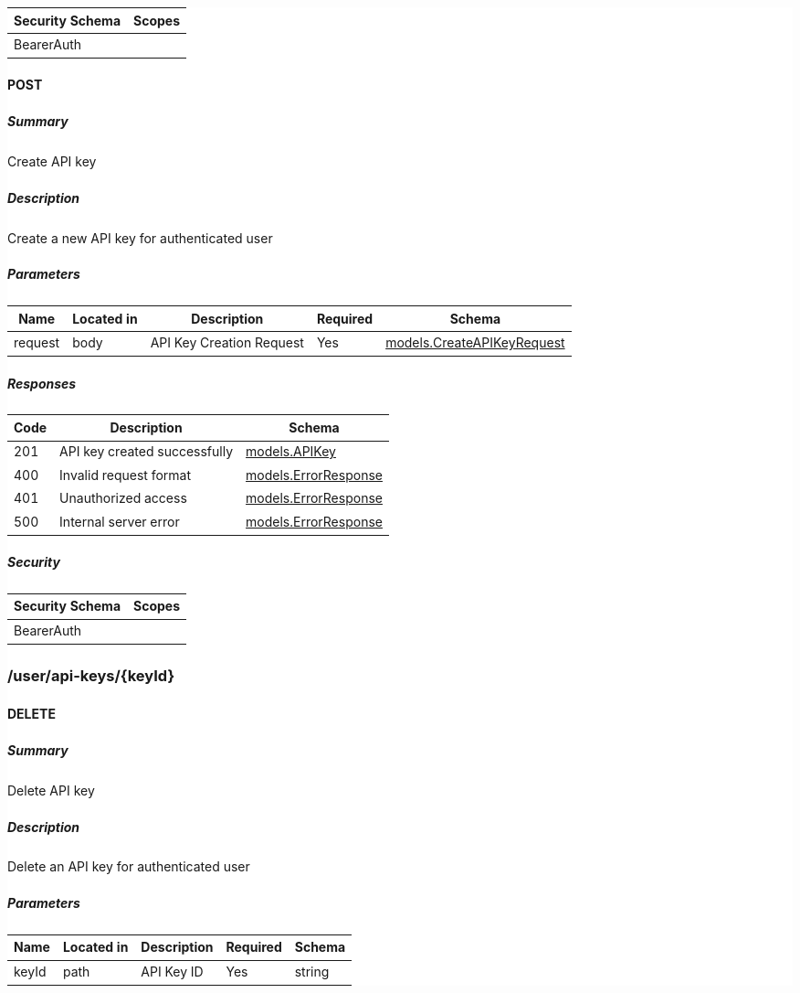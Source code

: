 | Security Schema | Scopes |
| --------------- | ------ |
| BearerAuth |  |

#### POST
##### Summary

Create API key

##### Description

Create a new API key for authenticated user

##### Parameters

| Name | Located in | Description | Required | Schema |
| ---- | ---------- | ----------- | -------- | ------ |
| request | body | API Key Creation Request | Yes | [models.CreateAPIKeyRequest](#modelscreateapikeyrequest) |

##### Responses

| Code | Description | Schema |
| ---- | ----------- | ------ |
| 201 | API key created successfully | [models.APIKey](#modelsapikey) |
| 400 | Invalid request format | [models.ErrorResponse](#modelserrorresponse) |
| 401 | Unauthorized access | [models.ErrorResponse](#modelserrorresponse) |
| 500 | Internal server error | [models.ErrorResponse](#modelserrorresponse) |

##### Security

| Security Schema | Scopes |
| --------------- | ------ |
| BearerAuth |  |

### /user/api-keys/{keyId}

#### DELETE
##### Summary

Delete API key

##### Description

Delete an API key for authenticated user

##### Parameters

| Name | Located in | Description | Required | Schema |
| ---- | ---------- | ----------- | -------- | ------ |
| keyId | path | API Key ID | Yes | string |
